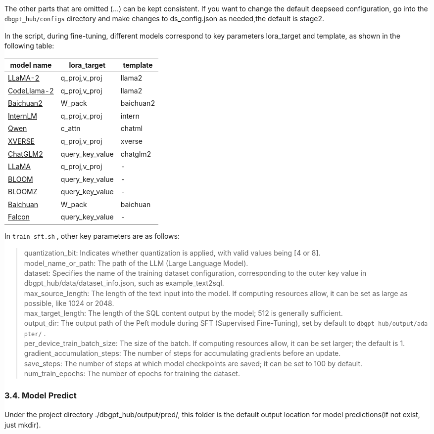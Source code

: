 The other parts that are omitted (…) can be kept consistent. If you want to change the default deepseed configuration, go into the `dbgpt_hub/configs` directory and make changes to ds_config.json as needed,the default is stage2.   

In the script, during fine-tuning, different models correspond to key parameters lora_target and template, as shown in the following table:   

| model name                                               | lora_target     | template  |
| -------------------------------------------------------- | --------------- | --------- |
| [LLaMA-2](https://huggingface.co/meta-llama)             | q_proj,v_proj   | llama2    |
| [CodeLlama-2](https://huggingface.co/codellama/)         | q_proj,v_proj   | llama2    |
| [Baichuan2](https://github.com/baichuan-inc/Baichuan2)   | W_pack          | baichuan2 |
| [InternLM](https://github.com/InternLM/InternLM)         | q_proj,v_proj   | intern    |
| [Qwen](https://github.com/QwenLM/Qwen-7B)                | c_attn          | chatml    |
| [XVERSE](https://github.com/xverse-ai/XVERSE-13B)        | q_proj,v_proj   | xverse    |
| [ChatGLM2](https://github.com/THUDM/ChatGLM2-6B)         | query_key_value | chatglm2  |
| [LLaMA](https://github.com/facebookresearch/llama)       | q_proj,v_proj   | -         |
| [BLOOM](https://huggingface.co/bigscience/bloom)         | query_key_value | -         |
| [BLOOMZ](https://huggingface.co/bigscience/bloomz)       | query_key_value | -         |
| [Baichuan](https://github.com/baichuan-inc/baichuan-13B) | W_pack          | baichuan  |
| [Falcon](https://huggingface.co/tiiuae/falcon-7b)        | query_key_value | -         |

 In `train_sft.sh` , other key parameters are as follows:

 > quantization_bit: Indicates whether quantization is applied, with valid values being [4 or 8].   
> model_name_or_path: The path of the LLM (Large Language Model).   
> dataset: Specifies the name of the training dataset configuration, corresponding to the outer key value in dbgpt_hub/data/dataset_info.json, such as example_text2sql.  
> max_source_length: The length of the text input into the model. If computing resources allow, it can be set as large as possible, like 1024 or 2048.      
> max_target_length: The length of the SQL content output by the model; 512 is generally sufficient.   
> output_dir: The output path of the Peft module during SFT (Supervised Fine-Tuning), set by default to `dbgpt_hub/output/adapter/` .     
> per_device_train_batch_size: The size of the batch. If computing resources allow, it can be set larger; the default is 1.   
> gradient_accumulation_steps: The number of steps for accumulating gradients before an update.   
> save_steps: The number of steps at which model checkpoints are saved; it can be set to 100 by default.  
> num_train_epochs: The number of epochs for training the dataset.   


### 3.4. Model Predict

Under the project directory ./dbgpt_hub/output/pred/, this folder is the default output location for model predictions(if not exist, just mkdir).
